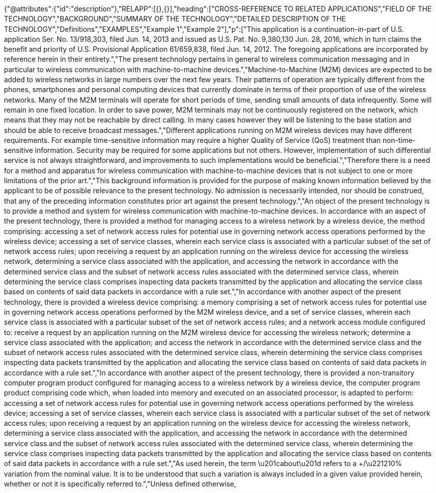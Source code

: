 {"@attributes":{"id":"description"},"RELAPP":[{},{}],"heading":["CROSS-REFERENCE TO RELATED APPLICATIONS","FIELD OF THE TECHNOLOGY","BACKGROUND","SUMMARY OF THE TECHNOLOGY","DETAILED DESCRIPTION OF THE TECHNOLOGY","Definitions","EXAMPLES","Example 1","Example 2"],"p":["This application is a continuation-in-part of U.S. application Ser. No. 13\/918,303, filed Jun. 14, 2013 and issued as U.S. Pat. No. 9,380,130 Jun. 28, 2016, which in turn claims the benefit and priority of U.S. Provisional Application 61\/659,838, filed Jun. 14, 2012. The foregoing applications are incorporated by reference herein in their entirety.","The present technology pertains in general to wireless communication messaging and in particular to wireless communication with machine-to-machine devices.","Machine-to-Machine (M2M) devices are expected to be added to wireless networks in large numbers over the next few years. Their patterns of operation are typically different from the phones, smartphones and personal computing devices that currently dominate in terms of their proportion of use of the wireless networks. Many of the M2M terminals will operate for short periods of time, sending small amounts of data infrequently. Some will remain in one fixed location. In order to save power, M2M terminals may not be continuously registered on the network, which means that they may not be reachable by direct calling. In many cases however they will be listening to the base station and should be able to receive broadcast messages.","Different applications running on M2M wireless devices may have different requirements. For example time-sensitive information may require a higher Quality of Service (QoS) treatment than non-time-sensitive information. Security may be required for some applications but not others. However, implementation of such differential service is not always straightforward, and improvements to such implementations would be beneficial.","Therefore there is a need for a method and apparatus for wireless communication with machine-to-machine devices that is not subject to one or more limitations of the prior art.","This background information is provided for the purpose of making known information believed by the applicant to be of possible relevance to the present technology. No admission is necessarily intended, nor should be construed, that any of the preceding information constitutes prior art against the present technology.","An object of the present technology is to provide a method and system for wireless communication with machine-to-machine devices. In accordance with an aspect of the present technology, there is provided a method for managing access to a wireless network by a wireless device, the method comprising: accessing a set of network access rules for potential use in governing network access operations performed by the wireless device; accessing a set of service classes, wherein each service class is associated with a particular subset of the set of network access rules; upon receiving a request by an application running on the wireless device for accessing the wireless network, determining a service class associated with the application, and accessing the network in accordance with the determined service class and the subset of network access rules associated with the determined service class, wherein determining the service class comprises inspecting data packets transmitted by the application and allocating the service class based on contents of said data packets in accordance with a rule set.","In accordance with another aspect of the present technology, there is provided a wireless device comprising: a memory comprising a set of network access rules for potential use in governing network access operations performed by the M2M wireless device, and a set of service classes, wherein each service class is associated with a particular subset of the set of network access rules; and a network access module configured to: receive a request by an application running on the M2M wireless device for accessing the wireless network; determine a service class associated with the application; and access the network in accordance with the determined service class and the subset of network access rules associated with the determined service class, wherein determining the service class comprises inspecting data packets transmitted by the application and allocating the service class based on contents of said data packets in accordance with a rule set.","In accordance with another aspect of the present technology, there is provided a non-transitory computer program product configured for managing access to a wireless network by a wireless device, the computer program product comprising code which, when loaded into memory and executed on an associated processor, is adapted to perform: accessing a set of network access rules for potential use in governing network access operations performed by the wireless device; accessing a set of service classes, wherein each service class is associated with a particular subset of the set of network access rules; upon receiving a request by an application running on the wireless device for accessing the wireless network, determining a service class associated with the application, and accessing the network in accordance with the determined service class and the subset of network access rules associated with the determined service class, wherein determining the service class comprises inspecting data packets transmitted by the application and allocating the service class based on contents of said data packets in accordance with a rule set.","As used herein, the term \u201cabout\u201d refers to a +\/\u221210% variation from the nominal value. It is to be understood that such a variation is always included in a given value provided herein, whether or not it is specifically referred to.","Unless defined otherwise,